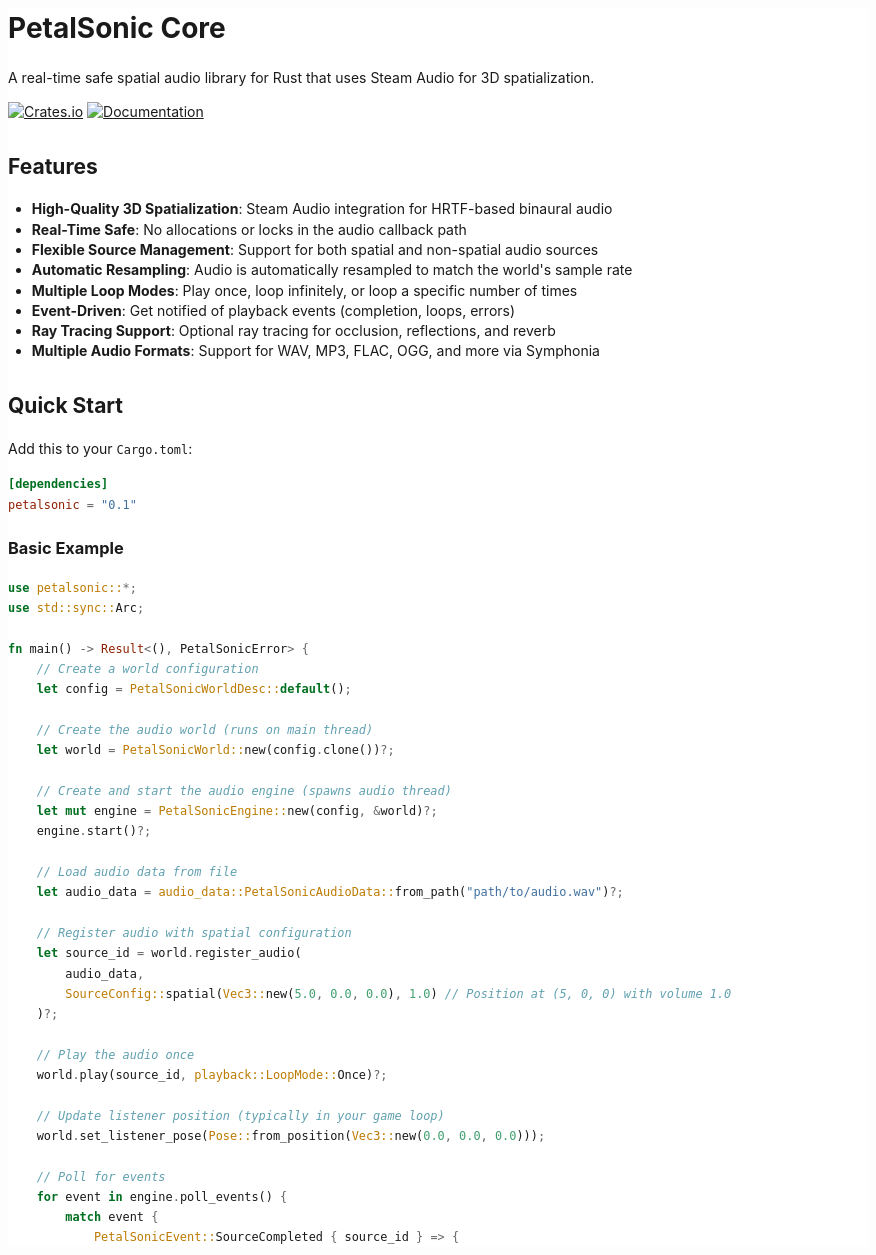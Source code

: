 # PetalSonic Core

A real-time safe spatial audio library for Rust that uses Steam Audio for 3D spatialization.

[![Crates.io](https://img.shields.io/crates/v/petalsonic.svg)](https://crates.io/crates/petalsonic)
[![Documentation](https://docs.rs/petalsonic/badge.svg)](https://docs.rs/petalsonic)

## Features

- **High-Quality 3D Spatialization**: Steam Audio integration for HRTF-based binaural audio
- **Real-Time Safe**: No allocations or locks in the audio callback path
- **Flexible Source Management**: Support for both spatial and non-spatial audio sources
- **Automatic Resampling**: Audio is automatically resampled to match the world's sample rate
- **Multiple Loop Modes**: Play once, loop infinitely, or loop a specific number of times
- **Event-Driven**: Get notified of playback events (completion, loops, errors)
- **Ray Tracing Support**: Optional ray tracing for occlusion, reflections, and reverb
- **Multiple Audio Formats**: Support for WAV, MP3, FLAC, OGG, and more via Symphonia

## Quick Start

Add this to your `Cargo.toml`:

```toml
[dependencies]
petalsonic = "0.1"
```

### Basic Example

```rust
use petalsonic::*;
use std::sync::Arc;

fn main() -> Result<(), PetalSonicError> {
    // Create a world configuration
    let config = PetalSonicWorldDesc::default();

    // Create the audio world (runs on main thread)
    let world = PetalSonicWorld::new(config.clone())?;

    // Create and start the audio engine (spawns audio thread)
    let mut engine = PetalSonicEngine::new(config, &world)?;
    engine.start()?;

    // Load audio data from file
    let audio_data = audio_data::PetalSonicAudioData::from_path("path/to/audio.wav")?;

    // Register audio with spatial configuration
    let source_id = world.register_audio(
        audio_data,
        SourceConfig::spatial(Vec3::new(5.0, 0.0, 0.0), 1.0) // Position at (5, 0, 0) with volume 1.0
    )?;

    // Play the audio once
    world.play(source_id, playback::LoopMode::Once)?;

    // Update listener position (typically in your game loop)
    world.set_listener_pose(Pose::from_position(Vec3::new(0.0, 0.0, 0.0)));

    // Poll for events
    for event in engine.poll_events() {
        match event {
            PetalSonicEvent::SourceCompleted { source_id } => {
```